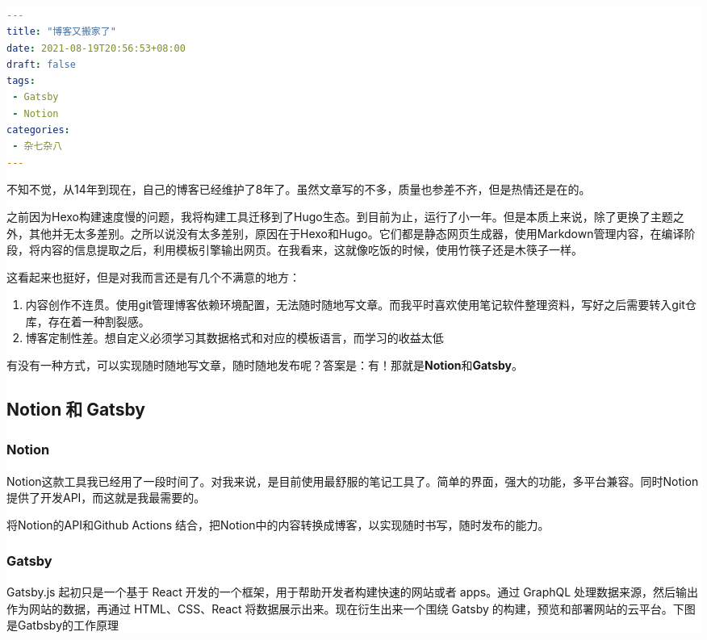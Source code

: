 ```yaml
---
title: "博客又搬家了"
date: 2021-08-19T20:56:53+08:00
draft: false
tags: 
 - Gatsby
 - Notion
categories: 
 - 杂七杂八
---
```


不知不觉，从14年到现在，自己的博客已经维护了8年了。虽然文章写的不多，质量也参差不齐，但是热情还是在的。

之前因为Hexo构建速度慢的问题，我将构建工具迁移到了Hugo生态。到目前为止，运行了小一年。但是本质上来说，除了更换了主题之外，其他并无太多差别。之所以说没有太多差别，原因在于Hexo和Hugo。它们都是静态网页生成器，使用Markdown管理内容，在编译阶段，将内容的信息提取之后，利用模板引擎输出网页。在我看来，这就像吃饭的时候，使用竹筷子还是木筷子一样。

这看起来也挺好，但是对我而言还是有几个不满意的地方：

1. 内容创作不连贯。使用git管理博客依赖环境配置，无法随时随地写文章。而我平时喜欢使用笔记软件整理资料，写好之后需要转入git仓库，存在着一种割裂感。
2. 博客定制性差。想自定义必须学习其数据格式和对应的模板语言，而学习的收益太低

有没有一种方式，可以实现随时随地写文章，随时随地发布呢？答案是：有！那就是**Notion**和**Gatsby**。

## Notion 和 Gatsby

### Notion

Notion这款工具我已经用了一段时间了。对我来说，是目前使用最舒服的笔记工具了。简单的界面，强大的功能，多平台兼容。同时Notion 提供了开发API，而这就是我最需要的。

将Notion的API和Github Actions 结合，把Notion中的内容转换成博客，以实现随时书写，随时发布的能力。

### Gatsby

Gatsby.js 起初只是一个基于 React 开发的一个框架，用于帮助开发者构建快速的网站或者 apps。通过 GraphQL 处理数据来源，然后输出作为网站的数据，再通过 HTML、CSS、React 将数据展示出来。现在衍生出来一个围绕 Gatsby 的构建，预览和部署网站的云平台。下图是Gatbsby的工作原理
